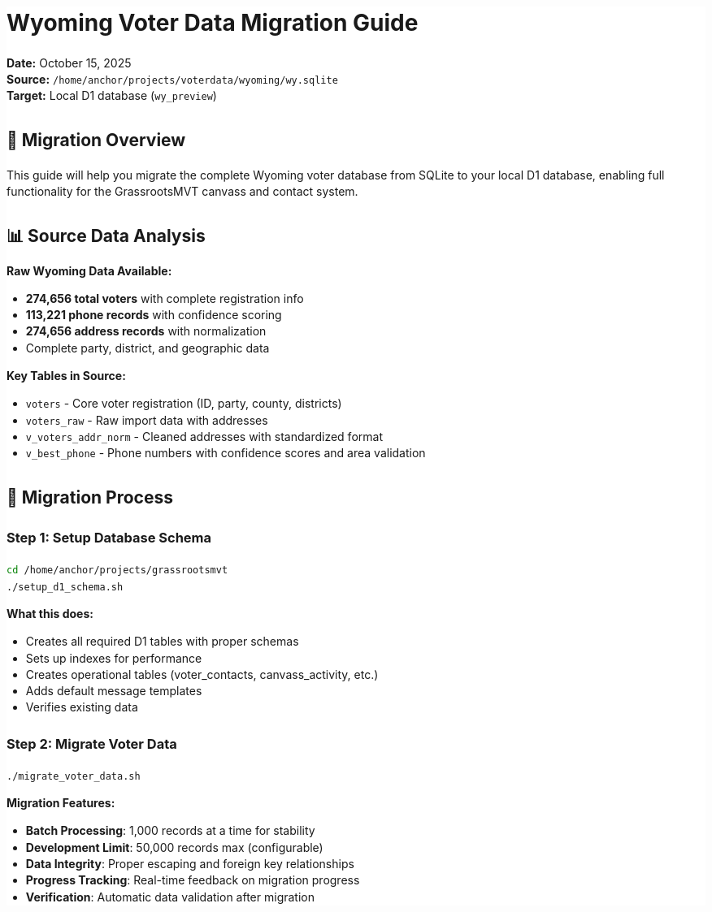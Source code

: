 # Wyoming Voter Data Migration Guide
**Date:** October 15, 2025  
**Source:** `/home/anchor/projects/voterdata/wyoming/wy.sqlite`  
**Target:** Local D1 database (`wy_preview`)

## 🎯 **Migration Overview**

This guide will help you migrate the complete Wyoming voter database from SQLite to your local D1 database, enabling full functionality for the GrassrootsMVT canvass and contact system.

## 📊 **Source Data Analysis**

**Raw Wyoming Data Available:**
- **274,656 total voters** with complete registration info
- **113,221 phone records** with confidence scoring
- **274,656 address records** with normalization
- Complete party, district, and geographic data

**Key Tables in Source:**
- `voters` - Core voter registration (ID, party, county, districts)
- `voters_raw` - Raw import data with addresses
- `v_voters_addr_norm` - Cleaned addresses with standardized format
- `v_best_phone` - Phone numbers with confidence scores and area validation

## 🔧 **Migration Process**

### **Step 1: Setup Database Schema**
```bash
cd /home/anchor/projects/grassrootsmvt
./setup_d1_schema.sh
```

**What this does:**
- Creates all required D1 tables with proper schemas
- Sets up indexes for performance
- Creates operational tables (voter_contacts, canvass_activity, etc.)
- Adds default message templates
- Verifies existing data

### **Step 2: Migrate Voter Data**
```bash
./migrate_voter_data.sh
```

**Migration Features:**
- **Batch Processing**: 1,000 records at a time for stability
- **Development Limit**: 50,000 records max (configurable)
- **Data Integrity**: Proper escaping and foreign key relationships
- **Progress Tracking**: Real-time feedback on migration progress
- **Verification**: Automatic data validation after migration
